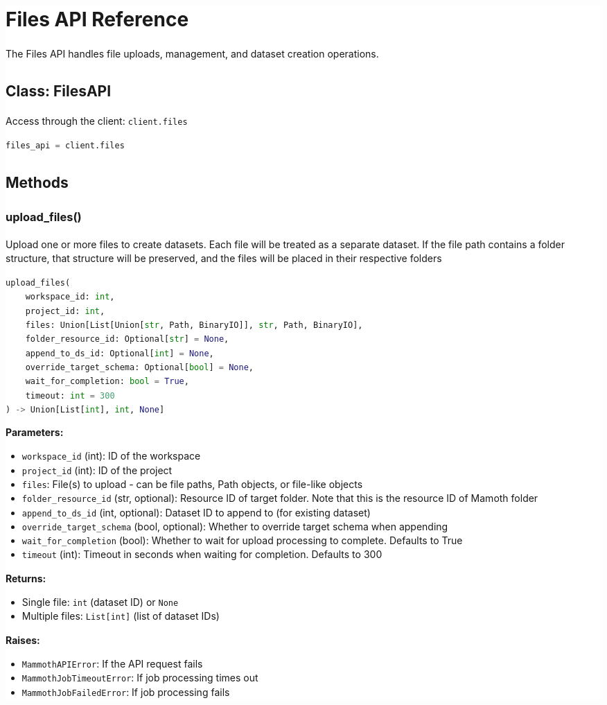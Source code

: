 # Files API Reference

The Files API handles file uploads, management, and dataset creation operations.

## Class: FilesAPI

Access through the client: `client.files`

```python
files_api = client.files
```

## Methods

### upload_files()

Upload one or more files to create datasets. Each file will be treated as a separate dataset.
If the file path contains a folder structure, that structure will be preserved, and the files
will be placed in their respective folders


```python
upload_files(
    workspace_id: int,
    project_id: int,
    files: Union[List[Union[str, Path, BinaryIO]], str, Path, BinaryIO],
    folder_resource_id: Optional[str] = None,
    append_to_ds_id: Optional[int] = None,
    override_target_schema: Optional[bool] = None,
    wait_for_completion: bool = True,
    timeout: int = 300
) -> Union[List[int], int, None]
```

**Parameters:**
- `workspace_id` (int): ID of the workspace
- `project_id` (int): ID of the project
- `files`: File(s) to upload - can be file paths, Path objects, or file-like objects
- `folder_resource_id` (str, optional): Resource ID of target folder. Note that this is the resource ID of Mamoth folder
- `append_to_ds_id` (int, optional): Dataset ID to append to (for existing dataset)
- `override_target_schema` (bool, optional): Whether to override target schema when appending
- `wait_for_completion` (bool): Whether to wait for upload processing to complete. Defaults to True
- `timeout` (int): Timeout in seconds when waiting for completion. Defaults to 300

**Returns:**
- Single file: `int` (dataset ID) or `None`
- Multiple files: `List[int]` (list of dataset IDs)

**Raises:**
- `MammothAPIError`: If the API request fails
- `MammothJobTimeoutError`: If job processing times out
- `MammothJobFailedError`: If job processing fails
